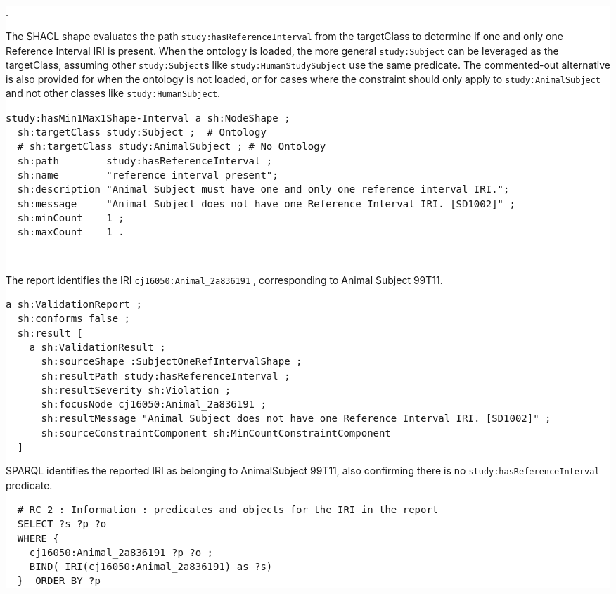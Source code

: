 .
</pre>
<br/>

The SHACL shape evaluates the path `study:hasReferenceInterval` from the targetClass to determine if one and only one Reference Interval IRI is present. When the ontology is loaded, the more general `study:Subject` can be leveraged as the targetClass, assuming other `study:Subject`s like `study:HumanStudySubject` use the same predicate. The commented-out alternative is also provided for when the ontology is not loaded, or for cases where the constraint should only apply to `study:AnimalSubject` and not other classes like `study:HumanSubject`.

<pre class='shacl'>
study:hasMin1Max1Shape-Interval a sh:NodeShape ;
  <font class='nodeBold'>sh:targetClass study:Subject</font> ;  <font class='greyedOut'># Ontology</font>
  <font class='greyedOut'># sh:targetClass study:AnimalSubject ; # No Ontology </font>
  sh:path        study:hasReferenceInterval ;
  sh:name        "reference interval present";
  sh:description "Animal Subject must have one and only one reference interval IRI.";
  sh:message     "Animal Subject does not have one Reference Interval IRI. [SD1002]" ;
  sh:minCount    1 ;
  sh:maxCount    1 .
</pre>
<br/>


The report identifies the IRI `cj16050:Animal_2a836191` , corresponding to Animal Subject 99T11.
<pre class='report'>
a sh:ValidationReport ;                                                                  
  sh:conforms false ;                                                                  
  sh:result [                                                                          
    a sh:ValidationResult ;                                                          
      sh:sourceShape :SubjectOneRefIntervalShape ;                                 
      sh:resultPath study:hasReferenceInterval ;                                   
      sh:resultSeverity sh:Violation ;                                             
      sh:focusNode cj16050:<font class='error'>Animal_2a836191</font> ;                                       
      sh:resultMessage "<font class='msg'>Animal Subject does not have one Reference Interval IRI. [SD1002]</font>" ;
      sh:sourceConstraintComponent sh:MinCountConstraintComponent                  
  ]                                                                                    
</pre>

SPARQL identifies the reported IRI as belonging to AnimalSubject 99T11, also confirming there is no `study:hasReferenceInterval` predicate.

<pre class='sparql'>
  # RC 2 : Information : predicates and objects for the IRI in the report
  SELECT ?s ?p ?o
  WHERE {
    cj16050:Animal_2a836191 ?p ?o ;
    BIND( IRI(cj16050:Animal_2a836191) as ?s)  
  }  ORDER BY ?p
</pre>
